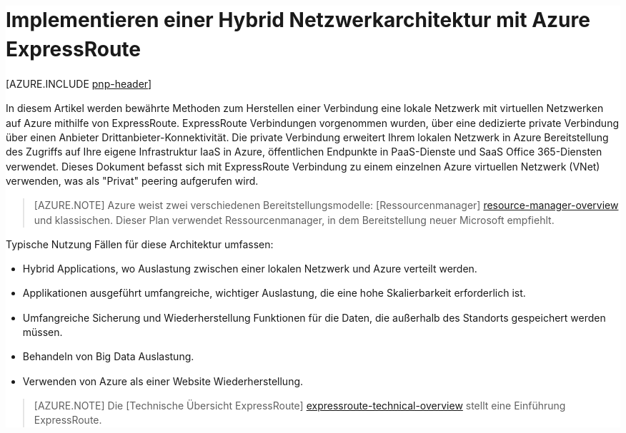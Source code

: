 <properties
   pageTitle="Implementieren einer Hybrid Netzwerkarchitektur mit Azure ExpressRoute | Bezug auf Architektur | Microsoft Azure"
   description="So eine sicheren Netzwerkarchitektur Standorten implementieren, die ein Azure-virtuellen Netzwerk und einer lokalen Netzwerk verbunden mithilfe von Azure ExpressRoute umfasst."
   services=""
   documentationCenter="na"
   authors="telmosampaio"
   manager="christb"
   editor=""
   tags=""/>

<tags
   ms.service="guidance"
   ms.devlang="na"
   ms.topic="article"
   ms.tgt_pltfrm="na"
   ms.workload="na"
   ms.date="10/24/2016"
   ms.author="telmos"/>

# <a name="implementing-a-hybrid-network-architecture-with-azure-expressroute"></a>Implementieren einer Hybrid Netzwerkarchitektur mit Azure ExpressRoute

[AZURE.INCLUDE [pnp-header](../../includes/guidance-pnp-header-include.md)]

In diesem Artikel werden bewährte Methoden zum Herstellen einer Verbindung eine lokale Netzwerk mit virtuellen Netzwerken auf Azure mithilfe von ExpressRoute. ExpressRoute Verbindungen vorgenommen wurden, über eine dedizierte private Verbindung über einen Anbieter Drittanbieter-Konnektivität. Die private Verbindung erweitert Ihrem lokalen Netzwerk in Azure Bereitstellung des Zugriffs auf Ihre eigene Infrastruktur IaaS in Azure, öffentlichen Endpunkte in PaaS-Dienste und SaaS Office 365-Diensten verwendet. Dieses Dokument befasst sich mit ExpressRoute Verbindung zu einem einzelnen Azure virtuellen Netzwerk (VNet) verwenden, was als "Privat" peering aufgerufen wird.

> [AZURE.NOTE] Azure weist zwei verschiedenen Bereitstellungsmodelle: [Ressourcenmanager] [ resource-manager-overview] und klassischen. Dieser Plan verwendet Ressourcenmanager, in dem Bereitstellung neuer Microsoft empfiehlt.

Typische Nutzung Fällen für diese Architektur umfassen:

- Hybrid Applications, wo Auslastung zwischen einer lokalen Netzwerk und Azure verteilt werden.

- Applikationen ausgeführt umfangreiche, wichtiger Auslastung, die eine hohe Skalierbarkeit erforderlich ist.

- Umfangreiche Sicherung und Wiederherstellung Funktionen für die Daten, die außerhalb des Standorts gespeichert werden müssen.

- Behandeln von Big Data Auslastung.

- Verwenden von Azure als einer Website Wiederherstellung.

> [AZURE.NOTE] Die [Technische Übersicht ExpressRoute] [ expressroute-technical-overview] stellt eine Einführung ExpressRoute.


[expressroute-technical-overview]: ../expressroute/expressroute-introduction.md
[resource-manager-overview]: ../azure-resource-manager/resource-group-overview.md
[azure-powershell]: ../powershell-azure-resource-manager.md
[expressroute-prereqs]: ../expressroute/expressroute-prerequisites.md
[configure-expressroute-routing]: ../expressroute/expressroute-howto-routing-arm.md
[sla-for-expressroute]: https://azure.microsoft.com/support/legal/sla/expressroute/v1_0/
[link-vnet-to-expressroute]: ../expressroute/expressroute-howto-linkvnet-arm.md
[ExpressRoute-provisioning]: ../expressroute/expressroute-workflows.md
[expressroute-pricing]: https://azure.microsoft.com/pricing/details/expressroute/
[expressroute-limits]: ../azure-subscription-service-limits.md#networking-limits
[sample-script]: #sample-solution-script
[connectivity-providers]: ../expressroute/expressroute-introduction.md#how-can-i-connect-my-network-to-microsoft-using-expressroute
[azurect]: https://github.com/Azure/NetworkMonitoring/tree/master/AzureCT
[forced-tuneling]: ./guidance-iaas-ra-secure-vnet-hybrid.md
[highly-available-network-architecture]: ./guidance-hybrid-network-expressroute-vpn-failover.md
[arm-templates]: ../resource-group-authoring-templates.md
[naming-conventions]: ./guidance-naming-conventions.md
[solution-script]: https://github.com/mspnp/reference-architectures/tree/master/guidance-hybrid-network-er/Deploy-ReferenceArchitecture.ps1
[solution-script-bash]: https://github.com/mspnp/reference-architectures/tree/master/guidance-hybrid-network-er/deploy-reference-architecture.sh
[vnet-parameters]: https://github.com/mspnp/reference-architectures/tree/master/guidance-hybrid-network-er/parameters/virtualNetwork.parameters.json
[virtualnetworkgateway-parameters]: https://github.com/mspnp/reference-architectures/tree/master/guidance-hybrid-network-er/parameters/virtualNetworkGateway.parameters.json
[visio-download]: http://download.microsoft.com/download/1/5/6/1569703C-0A82-4A9C-8334-F13D0DF2F472/RAs.vsdx
[er-circuit-parameters]: https://github.com/mspnp/reference-architectures/tree/master/guidance-hybrid-network-er/parameters/expressRouteCircuit.parameters.json
[azure-powershell-download]: https://azure.microsoft.com/documentation/articles/powershell-install-configure/
[azure-cli]: https://azure.microsoft.com/documentation/articles/xplat-cli-install/
[0]: ./media/guidance-hybrid-network-expressroute/figure1.png "Hybrid Netzwerkarchitektur Azure ExpressRoute verwenden"
[1]: ./media/guidance-hybrid-network-expressroute/figure2.png "Verwenden von redundanten Routern mit ExpressRoute primären und sekundären Schaltkreise"
[2]: ./media/guidance-hybrid-network-expressroute/figure3.png "Hinzufügen von Sicherheitsgeräten mit dem lokalen Netzwerk"
[3]: ./media/guidance-hybrid-network-expressroute/figure4.png "Mit Erzwungene Tunnel zum Internet gerichtete Datenverkehr überwachen."
[4]: ./media/guidance-hybrid-network-expressroute/figure5.png "Speicherorte der ServiceKey eine Verbindung ExpressRoute"